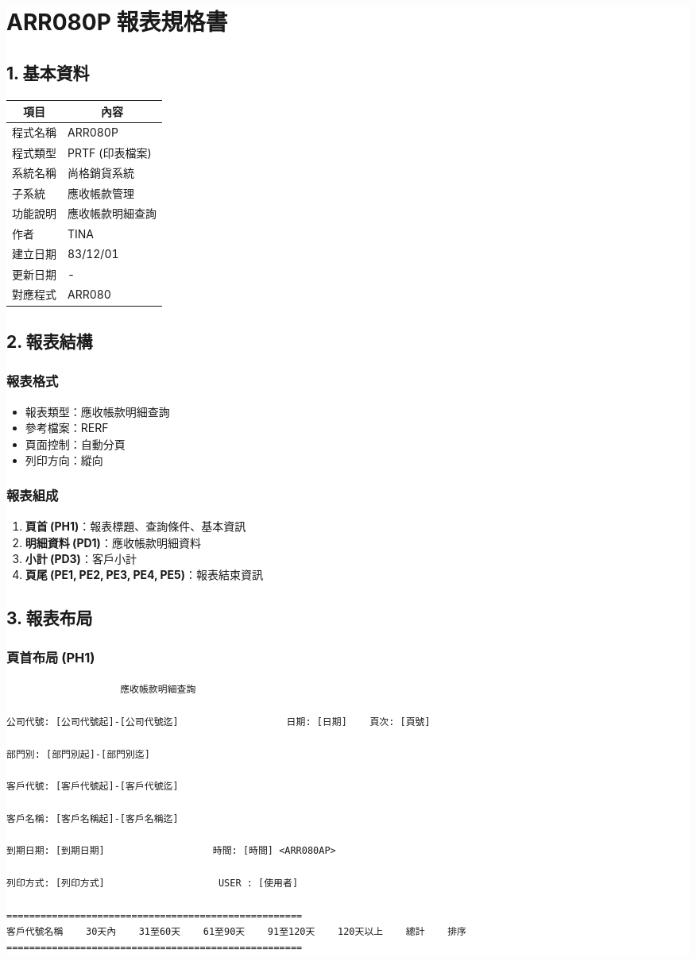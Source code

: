 # ARR080P 報表規格書

## 1. 基本資料

| 項目 | 內容 |
|------|------|
| 程式名稱 | ARR080P |
| 程式類型 | PRTF (印表檔案) |
| 系統名稱 | 尚格銷貨系統 |
| 子系統 | 應收帳款管理 |
| 功能說明 | 應收帳款明細查詢 |
| 作者 | TINA |
| 建立日期 | 83/12/01 |
| 更新日期 | - |
| 對應程式 | ARR080 |

## 2. 報表結構

### 報表格式
- 報表類型：應收帳款明細查詢
- 參考檔案：RERF
- 頁面控制：自動分頁
- 列印方向：縱向

### 報表組成
1. **頁首 (PH1)**：報表標題、查詢條件、基本資訊
2. **明細資料 (PD1)**：應收帳款明細資料
3. **小計 (PD3)**：客戶小計
4. **頁尾 (PE1, PE2, PE3, PE4, PE5)**：報表結束資訊

## 3. 報表布局

### 頁首布局 (PH1)
```
                    應收帳款明細查詢

公司代號: [公司代號起]-[公司代號迄]                   日期: [日期]    頁次: [頁號]

部門別: [部門別起]-[部門別迄]

客戶代號: [客戶代號起]-[客戶代號迄]

客戶名稱: [客戶名稱起]-[客戶名稱迄]

到期日期: [到期日期]                   時間: [時間] <ARR080AP>

列印方式: [列印方式]                    USER : [使用者]

====================================================
客戶代號名稱    30天內    31至60天    61至90天    91至120天    120天以上    總計    排序
====================================================
```
